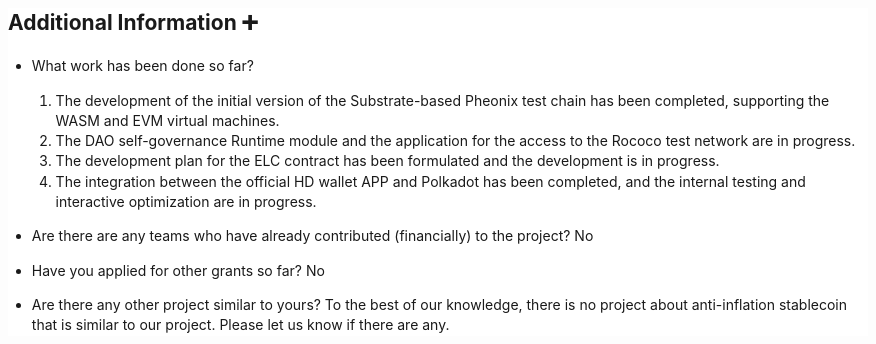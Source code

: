 ## Additional Information :heavy_plus_sign: 

* What work has been done so far?
	1) The development of the initial version of the Substrate-based Pheonix test chain has been completed, supporting the WASM and EVM virtual machines. 
	2) The DAO self-governance Runtime module and the application for the access to the Rococo test network are in progress.
	3) The development plan for the ELC contract has been formulated and the development is in progress.
	4) The integration between the official HD wallet APP and Polkadot has been completed, and the internal testing and interactive optimization are in progress.

* Are there are any teams who have already contributed (financially) to the project?
  No
  
* Have you applied for other grants so far?
  No
  
* Are there any other project similar to yours?
  To the best of our knowledge, there is no project about anti-inflation stablecoin that is similar to our project. Please let us know if there are any.
  
  
  
  
